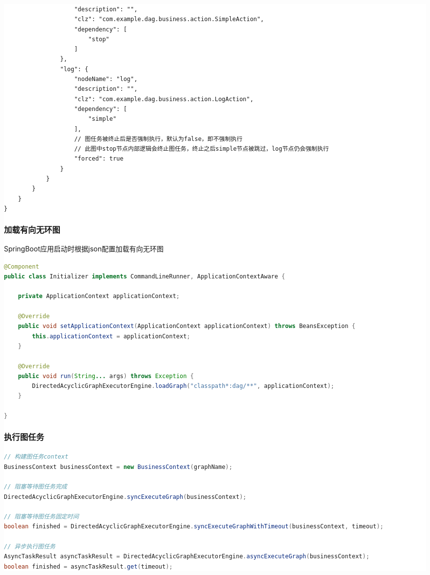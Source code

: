 ```json5
                    "description": "",
                    "clz": "com.example.dag.business.action.SimpleAction",
                    "dependency": [
                        "stop"
                    ]
                },
                "log": {
                    "nodeName": "log",
                    "description": "",
                    "clz": "com.example.dag.business.action.LogAction",
                    "dependency": [
                        "simple"
                    ],
                    // 图任务被终止后是否强制执行，默认为false，即不强制执行
                    // 此图中stop节点内部逻辑会终止图任务，终止之后simple节点被跳过，log节点仍会强制执行
                    "forced": true
                }
            }
        }
    }
}
```

### 加载有向无环图
SpringBoot应用启动时根据json配置加载有向无环图
```java
@Component
public class Initializer implements CommandLineRunner, ApplicationContextAware {

    private ApplicationContext applicationContext;

    @Override
    public void setApplicationContext(ApplicationContext applicationContext) throws BeansException {
        this.applicationContext = applicationContext;
    }

    @Override
    public void run(String... args) throws Exception {
        DirectedAcyclicGraphExecutorEngine.loadGraph("classpath*:dag/**", applicationContext);
    }

}
```

### 执行图任务
```java
// 构建图任务context
BusinessContext businessContext = new BusinessContext(graphName);

// 阻塞等待图任务完成
DirectedAcyclicGraphExecutorEngine.syncExecuteGraph(businessContext);

// 阻塞等待图任务固定时间
boolean finished = DirectedAcyclicGraphExecutorEngine.syncExecuteGraphWithTimeout(businessContext, timeout);

// 异步执行图任务
AsyncTaskResult asyncTaskResult = DirectedAcyclicGraphExecutorEngine.asyncExecuteGraph(businessContext);
boolean finished = asyncTaskResult.get(timeout);
```
